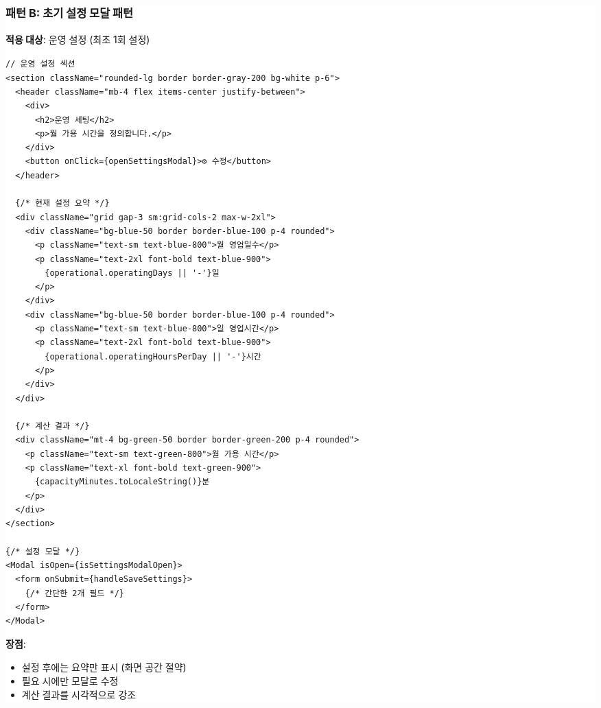 ### 패턴 B: 초기 설정 모달 패턴

**적용 대상**: 운영 설정 (최초 1회 설정)

```tsx
// 운영 설정 섹션
<section className="rounded-lg border border-gray-200 bg-white p-6">
  <header className="mb-4 flex items-center justify-between">
    <div>
      <h2>운영 세팅</h2>
      <p>월 가용 시간을 정의합니다.</p>
    </div>
    <button onClick={openSettingsModal}>⚙️ 수정</button>
  </header>

  {/* 현재 설정 요약 */}
  <div className="grid gap-3 sm:grid-cols-2 max-w-2xl">
    <div className="bg-blue-50 border border-blue-100 p-4 rounded">
      <p className="text-sm text-blue-800">월 영업일수</p>
      <p className="text-2xl font-bold text-blue-900">
        {operational.operatingDays || '-'}일
      </p>
    </div>
    <div className="bg-blue-50 border border-blue-100 p-4 rounded">
      <p className="text-sm text-blue-800">일 영업시간</p>
      <p className="text-2xl font-bold text-blue-900">
        {operational.operatingHoursPerDay || '-'}시간
      </p>
    </div>
  </div>

  {/* 계산 결과 */}
  <div className="mt-4 bg-green-50 border border-green-200 p-4 rounded">
    <p className="text-sm text-green-800">월 가용 시간</p>
    <p className="text-xl font-bold text-green-900">
      {capacityMinutes.toLocaleString()}분
    </p>
  </div>
</section>

{/* 설정 모달 */}
<Modal isOpen={isSettingsModalOpen}>
  <form onSubmit={handleSaveSettings}>
    {/* 간단한 2개 필드 */}
  </form>
</Modal>
```

**장점**:
- 설정 후에는 요약만 표시 (화면 공간 절약)
- 필요 시에만 모달로 수정
- 계산 결과를 시각적으로 강조
